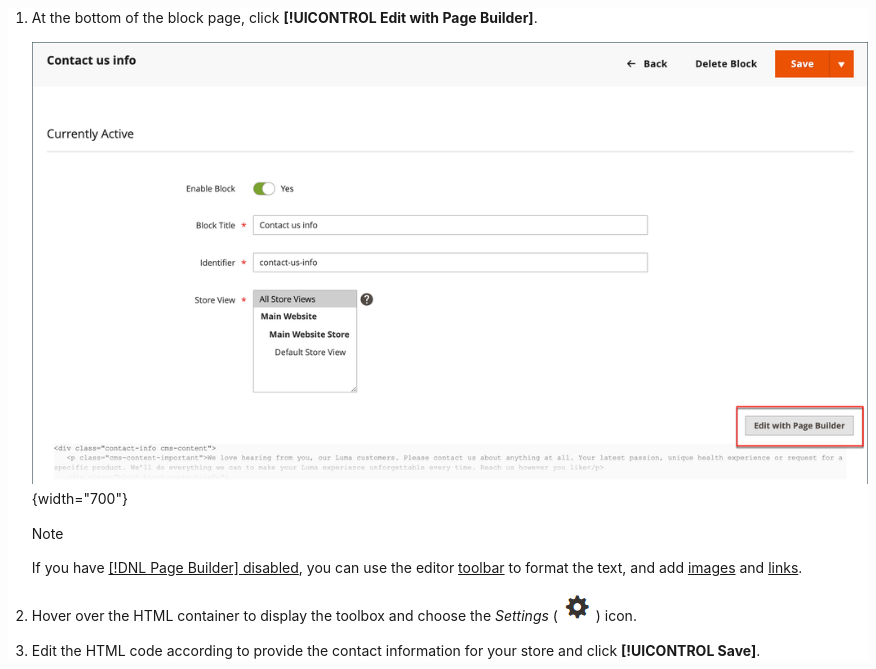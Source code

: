 1. At the bottom of the block page, click **[!UICONTROL Edit with Page Builder]**.

   ![Content block - contact us example](./assets/content-block-contact-us-content.png){width="700"}

   >[!NOTE]
   >
   >If you have [[!DNL Page Builder] disabled](../page-builder/setup.md#disable-dnl-page-builder), you can use the editor [toolbar](../content-design/editor.md) to format the text, and add [images](../content-design/editor-insert-image.md) and [links](../content-design/editor-insert-link.md).

1. Hover over the HTML container to display the toolbox and choose the _Settings_ ( ![Settings icon](../page-builder/assets/pb-icon-settings.png) ) icon.

1. Edit the HTML code according to provide the contact information for your store and click **[!UICONTROL Save]**.


[theme-guide]: https://developer.adobe.com/commerce/frontend-core/guide/themes/